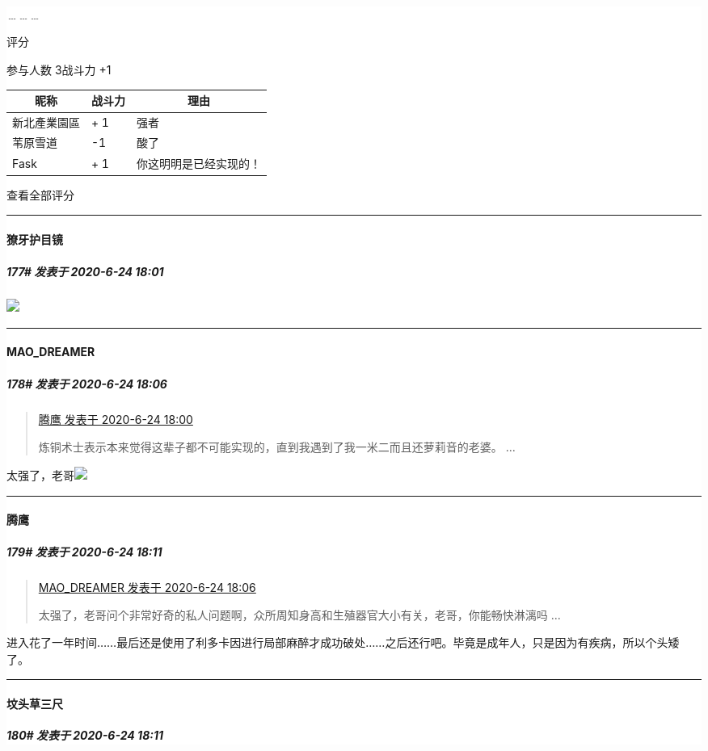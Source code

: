 
﹍﹍﹍

评分


 参与人数 3战斗力 +1

|昵称|战斗力|理由|
|----|---|---|
| 新北產業園區| + 1|强者|
| 苇原雪道|-1|酸了|
| Fask| + 1|你这明明是已经实现的！|


查看全部评分


-----

####  獠牙护目镜  
##### 177#       发表于 2020-6-24 18:01


<img src="https://pic3.zhimg.com/80/v2-a58fa8662bec6e8b879fde40c4afa7c4_720w.png" referrerpolicy="no-referrer">


-----

####  MAO_DREAMER  
##### 178#       发表于 2020-6-24 18:06


<blockquote><a href="httphttps://bbs.saraba1st.com/2b/forum.php?mod=redirect&amp;goto=findpost&amp;pid=47937247&amp;ptid=1943806" target="_blank">腾鹰 发表于 2020-6-24 18:00</a>

炼铜术士表示本来觉得这辈子都不可能实现的，直到我遇到了我一米二而且还萝莉音的老婆。 ...</blockquote>
太强了，老哥<img src="https://static.saraba1st.com/image/smiley/face2017/105.png" referrerpolicy="no-referrer">


-----

####  腾鹰  
##### 179#       发表于 2020-6-24 18:11


<blockquote><a href="httphttps://bbs.saraba1st.com/2b/forum.php?mod=redirect&amp;goto=findpost&amp;pid=47937331&amp;ptid=1943806" target="_blank">MAO_DREAMER 发表于 2020-6-24 18:06</a>

太强了，老哥问个非常好奇的私人问题啊，众所周知身高和生殖器官大小有关，老哥，你能畅快淋漓吗 ...</blockquote>
进入花了一年时间……最后还是使用了利多卡因进行局部麻醉才成功破处……之后还行吧。毕竟是成年人，只是因为有疾病，所以个头矮了。


-----

####  坟头草三尺  
##### 180#       发表于 2020-6-24 18:11
